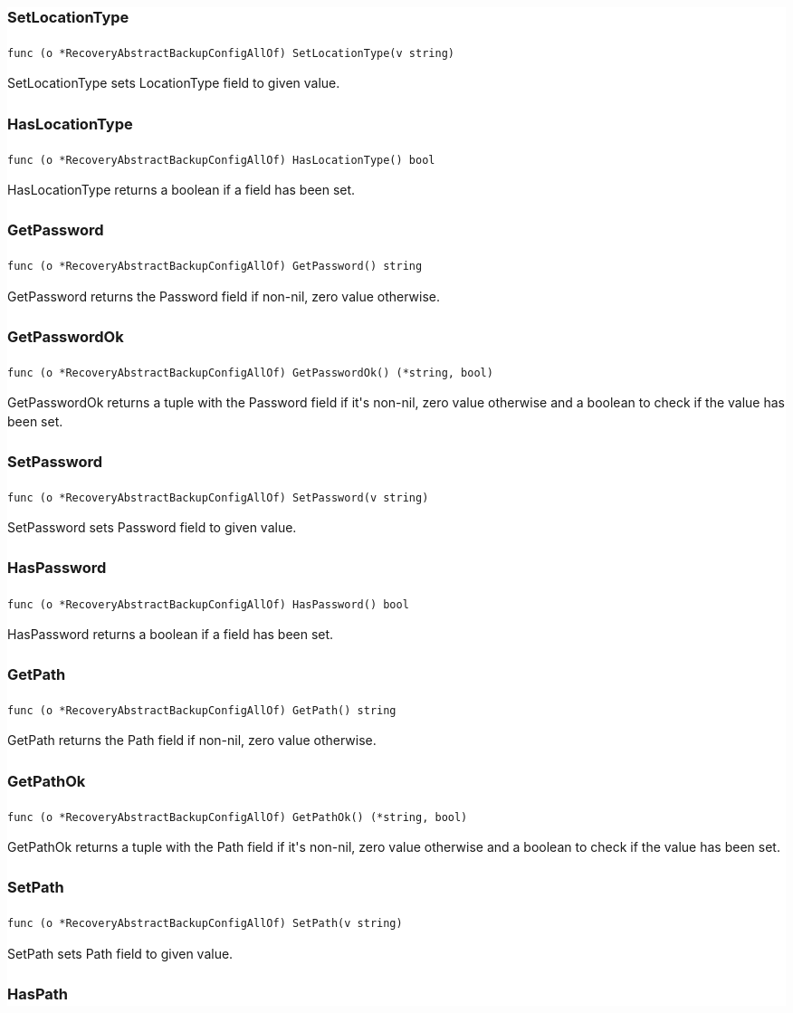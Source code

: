 ### SetLocationType

`func (o *RecoveryAbstractBackupConfigAllOf) SetLocationType(v string)`

SetLocationType sets LocationType field to given value.

### HasLocationType

`func (o *RecoveryAbstractBackupConfigAllOf) HasLocationType() bool`

HasLocationType returns a boolean if a field has been set.

### GetPassword

`func (o *RecoveryAbstractBackupConfigAllOf) GetPassword() string`

GetPassword returns the Password field if non-nil, zero value otherwise.

### GetPasswordOk

`func (o *RecoveryAbstractBackupConfigAllOf) GetPasswordOk() (*string, bool)`

GetPasswordOk returns a tuple with the Password field if it's non-nil, zero value otherwise
and a boolean to check if the value has been set.

### SetPassword

`func (o *RecoveryAbstractBackupConfigAllOf) SetPassword(v string)`

SetPassword sets Password field to given value.

### HasPassword

`func (o *RecoveryAbstractBackupConfigAllOf) HasPassword() bool`

HasPassword returns a boolean if a field has been set.

### GetPath

`func (o *RecoveryAbstractBackupConfigAllOf) GetPath() string`

GetPath returns the Path field if non-nil, zero value otherwise.

### GetPathOk

`func (o *RecoveryAbstractBackupConfigAllOf) GetPathOk() (*string, bool)`

GetPathOk returns a tuple with the Path field if it's non-nil, zero value otherwise
and a boolean to check if the value has been set.

### SetPath

`func (o *RecoveryAbstractBackupConfigAllOf) SetPath(v string)`

SetPath sets Path field to given value.

### HasPath
